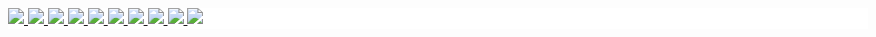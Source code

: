 <a href="https://raw.githubusercontent.com/syssi/esphome-yeelight-ceiling-light/main/images/c2001c550/002.jpg" target="_blank">
<img src="https://raw.githubusercontent.com/syssi/esphome-yeelight-ceiling-light/main/images/c2001c550/thumbnails/002.jpg" width="18%">
</a>

<a href="https://raw.githubusercontent.com/syssi/esphome-yeelight-ceiling-light/main/images/c2001c550/003.jpg" target="_blank">
<img src="https://raw.githubusercontent.com/syssi/esphome-yeelight-ceiling-light/main/images/c2001c550/thumbnails/003.jpg" width="18%">
</a>

<a href="https://raw.githubusercontent.com/syssi/esphome-yeelight-ceiling-light/main/images/c2001c550/003.jpg" target="_blank">
<img src="https://raw.githubusercontent.com/syssi/esphome-yeelight-ceiling-light/main/images/c2001c550/thumbnails/003.jpg" width="18%">
</a>

<a href="https://raw.githubusercontent.com/syssi/esphome-yeelight-ceiling-light/main/images/c2001c550/004.jpg" target="_blank">
<img src="https://raw.githubusercontent.com/syssi/esphome-yeelight-ceiling-light/main/images/c2001c550/thumbnails/004.jpg" width="18%">
</a>

<a href="https://raw.githubusercontent.com/syssi/esphome-yeelight-ceiling-light/main/images/c2001c550/005.jpg" target="_blank">
<img src="https://raw.githubusercontent.com/syssi/esphome-yeelight-ceiling-light/main/images/c2001c550/thumbnails/005.jpg" width="18%">
</a>

<a href="https://raw.githubusercontent.com/syssi/esphome-yeelight-ceiling-light/main/images/c2001c550/006.jpg" target="_blank">
<img src="https://raw.githubusercontent.com/syssi/esphome-yeelight-ceiling-light/main/images/c2001c550/thumbnails/006.jpg" width="18%">
</a>

<a href="https://raw.githubusercontent.com/syssi/esphome-yeelight-ceiling-light/main/images/c2001c550/007.jpg" target="_blank">
<img src="https://raw.githubusercontent.com/syssi/esphome-yeelight-ceiling-light/main/images/c2001c550/thumbnails/007.jpg" width="18%">
</a>

<a href="https://raw.githubusercontent.com/syssi/esphome-yeelight-ceiling-light/main/images/c2001c550/008.jpg" target="_blank">
<img src="https://raw.githubusercontent.com/syssi/esphome-yeelight-ceiling-light/main/images/c2001c550/thumbnails/008.jpg" width="18%">
</a>

<a href="https://raw.githubusercontent.com/syssi/esphome-yeelight-ceiling-light/main/images/c2001c550/009.jpg" target="_blank">
<img src="https://raw.githubusercontent.com/syssi/esphome-yeelight-ceiling-light/main/images/c2001c550/thumbnails/009.jpg" width="18%">
</a>

<a href="https://raw.githubusercontent.com/syssi/esphome-yeelight-ceiling-light/main/images/c2001c550/010.jpg" target="_blank">
<img src="https://raw.githubusercontent.com/syssi/esphome-yeelight-ceiling-light/main/images/c2001c550/thumbnails/010.jpg" width="18%">
</a>
